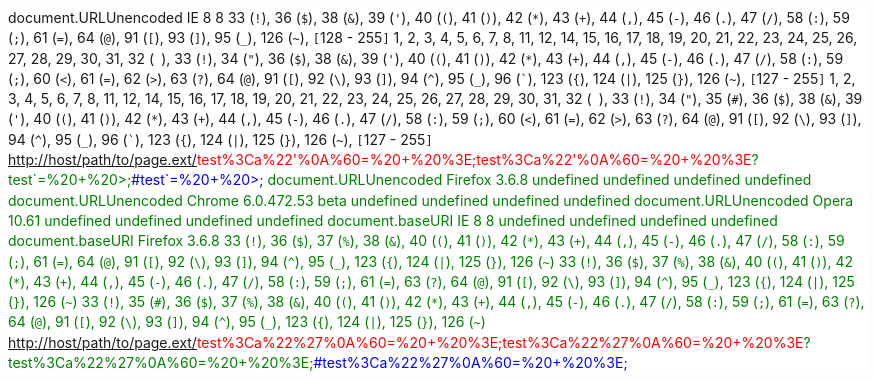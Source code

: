 <tr><td> document.URLUnencoded </td><td>   IE 8      </td><td>  8          </td><td>  33 (<code>!</code>), 36 (<code>$</code>), 38 (<code>&amp;</code>), 39 (<code>'</code>), 40 (<code>(</code>), 41 (<code>)</code>), 42 (<code>*</code>), 43 (<code>+</code>), 44 (<code>,</code>), 45 (<code>-</code>), 46 (<code>.</code>), 47 (<code>/</code>), 58 (<code>:</code>), 59 (<code>;</code>), 61 (<code>=</code>), 64 (<code>@</code>), 91 (<code>[</code>), 93 (<code>]</code>), 95 (<code>_</code>), 126 (<code>~</code>), <code>[</code>128 - 255<code>]</code>  </td><td> 1, 2, 3, 4, 5, 6, 7, 8, 11, 12, 14, 15, 16, 17, 18, 19, 20, 21, 22, 23, 24, 25, 26, 27, 28, 29, 30, 31, 32 (<code> </code>), 33 (<code>!</code>), 34 (<code>"</code>), 36 (<code>$</code>), 38 (<code>&amp;</code>), 39 (<code>'</code>), 40 (<code>(</code>), 41 (<code>)</code>), 42 (<code>*</code>), 43 (<code>+</code>), 44 (<code>,</code>), 45 (<code>-</code>), 46 (<code>.</code>), 47 (<code>/</code>), 58 (<code>:</code>), 59 (<code>;</code>), 60 (<code>&lt;</code>), 61 (<code>=</code>), 62 (<code>&gt;</code>), 63 (<code>?</code>), 64 (<code>@</code>), 91 (<code>[</code>), 92 (<code>\</code>), 93 (<code>]</code>), 94 (<code>^</code>), 95 (<code>_</code>), 96 (<code>`</code>), 123 (<code>{</code>), 124 (<code>|</code>), 125 (<code>}</code>), 126 (<code>~</code>), <code>[</code>127 - 255<code>]</code> </td><td> 1, 2, 3, 4, 5, 6, 7, 8, 11, 12, 14, 15, 16, 17, 18, 19, 20, 21, 22, 23, 24, 25, 26, 27, 28, 29, 30, 31, 32 (<code> </code>), 33 (<code>!</code>), 34 (<code>"</code>), 35 (<code>#</code>), 36 (<code>$</code>), 38 (<code>&amp;</code>), 39 (<code>'</code>), 40 (<code>(</code>), 41 (<code>)</code>), 42 (<code>*</code>), 43 (<code>+</code>), 44 (<code>,</code>), 45 (<code>-</code>), 46 (<code>.</code>), 47 (<code>/</code>), 58 (<code>:</code>), 59 (<code>;</code>), 60 (<code>&lt;</code>), 61 (<code>=</code>), 62 (<code>&gt;</code>), 63 (<code>?</code>), 64 (<code>@</code>), 91 (<code>[</code>), 92 (<code>\</code>), 93 (<code>]</code>), 94 (<code>^</code>), 95 (<code>_</code>), 96 (<code>`</code>), 123 (<code>{</code>), 124 (<code>|</code>), 125 (<code>}</code>), 126 (<code>~</code>), <code>[</code>127 - 255<code>]</code>  </td><td>   <a href='http://host/path/to/page.ext/'>http://host/path/to/page.ext/</a><font color='red'>test%3Ca%22'%0A%60=%20+%20%3E;test%3Ca%22'%0A%60=%20+%20%3E</font><font color='green'>?test<a"'%0A<code>`</code>=%20+%20>;<font color='blue'>#test<a"'%0A<code>`</code>=%20+%20>;</font>  </td></tr>
<tr><td> document.URLUnencoded </td><td>   Firefox     </td><td>  3.6.8         </td><td>  undefined   </td><td> undefined  </td><td> undefined </td><td> undefined        </td></tr>
<tr><td> document.URLUnencoded </td><td>     Chrome     </td><td>   6.0.472.53 beta     </td><td>  undefined   </td><td>  undefined </td><td> undefined </td><td>  undefined       </td></tr>
<tr><td> document.URLUnencoded </td><td>   Opera     </td><td>  10.61         </td><td> undefined    </td><td> undefined  </td><td> undefined  </td><td> undefined        </td></tr>
<tr><td> document.baseURI </td><td>   IE 8      </td><td>  8          </td><td> undefined    </td><td> undefined  </td><td> undefined </td><td>    undefined     </td></tr>
<tr><td> document.baseURI </td><td>     Firefox     </td><td>  3.6.8         </td><td> 33 (<code>!</code>), 36 (<code>$</code>), 37 (<code>%</code>), 38 (<code>&amp;</code>), 40 (<code>(</code>), 41 (<code>)</code>), 42 (<code>*</code>), 43 (<code>+</code>), 44 (<code>,</code>), 45 (<code>-</code>), 46 (<code>.</code>), 47 (<code>/</code>), 58 (<code>:</code>), 59 (<code>;</code>), 61 (<code>=</code>), 64 (<code>@</code>), 91 (<code>[</code>), 92 (<code>\</code>), 93 (<code>]</code>), 94 (<code>^</code>), 95 (<code>_</code>), 123 (<code>{</code>), 124 (<code>|</code>), 125 (<code>}</code>), 126 (<code>~</code>)  </td><td> 33 (<code>!</code>), 36 (<code>$</code>), 37 (<code>%</code>), 38 (<code>&amp;</code>), 40 (<code>(</code>), 41 (<code>)</code>), 42 (<code>*</code>), 43 (<code>+</code>), 44 (<code>,</code>), 45 (<code>-</code>), 46 (<code>.</code>), 47 (<code>/</code>), 58 (<code>:</code>), 59 (<code>;</code>), 61 (<code>=</code>), 63 (<code>?</code>), 64 (<code>@</code>), 91 (<code>[</code>), 92 (<code>\</code>), 93 (<code>]</code>), 94 (<code>^</code>), 95 (<code>_</code>), 123 (<code>{</code>), 124 (<code>|</code>), 125 (<code>}</code>), 126 (<code>~</code>)  </td><td> 33 (<code>!</code>), 35 (<code>#</code>), 36 (<code>$</code>), 37 (<code>%</code>), 38 (<code>&amp;</code>), 40 (<code>(</code>), 41 (<code>)</code>), 42 (<code>*</code>), 43 (<code>+</code>), 44 (<code>,</code>), 45 (<code>-</code>), 46 (<code>.</code>), 47 (<code>/</code>), 58 (<code>:</code>), 59 (<code>;</code>), 61 (<code>=</code>), 63 (<code>?</code>), 64 (<code>@</code>), 91 (<code>[</code>), 92 (<code>\</code>), 93 (<code>]</code>), 94 (<code>^</code>), 95 (<code>_</code>), 123 (<code>{</code>), 124 (<code>|</code>), 125 (<code>}</code>), 126 (<code>~</code>)  </td><td>    <a href='http://host/path/to/page.ext/'>http://host/path/to/page.ext/</a><font color='red'>test%3Ca%22%27%0A%60=%20+%20%3E;test%3Ca%22%27%0A%60=%20+%20%3E</font><font color='green'>?test%3Ca%22%27%0A%60=%20+%20%3E;<font color='blue'>#test%3Ca%22%27%0A%60=%20+%20%3E;</font>    </td></tr>